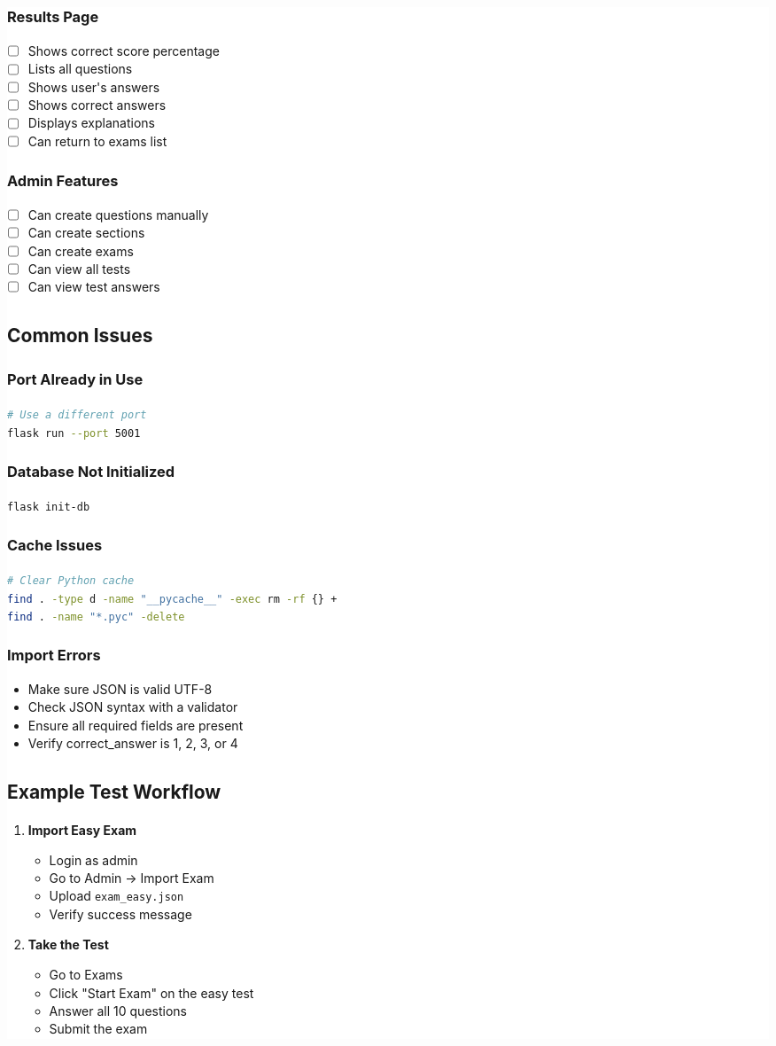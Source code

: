 ### Results Page
- [ ] Shows correct score percentage
- [ ] Lists all questions
- [ ] Shows user's answers
- [ ] Shows correct answers
- [ ] Displays explanations
- [ ] Can return to exams list

### Admin Features
- [ ] Can create questions manually
- [ ] Can create sections
- [ ] Can create exams
- [ ] Can view all tests
- [ ] Can view test answers

## Common Issues

### Port Already in Use
```bash
# Use a different port
flask run --port 5001
```

### Database Not Initialized
```bash
flask init-db
```

### Cache Issues
```bash
# Clear Python cache
find . -type d -name "__pycache__" -exec rm -rf {} +
find . -name "*.pyc" -delete
```

### Import Errors
- Make sure JSON is valid UTF-8
- Check JSON syntax with a validator
- Ensure all required fields are present
- Verify correct_answer is 1, 2, 3, or 4

## Example Test Workflow

1. **Import Easy Exam**
   - Login as admin
   - Go to Admin → Import Exam
   - Upload `exam_easy.json`
   - Verify success message

2. **Take the Test**
   - Go to Exams
   - Click "Start Exam" on the easy test
   - Answer all 10 questions
   - Submit the exam
